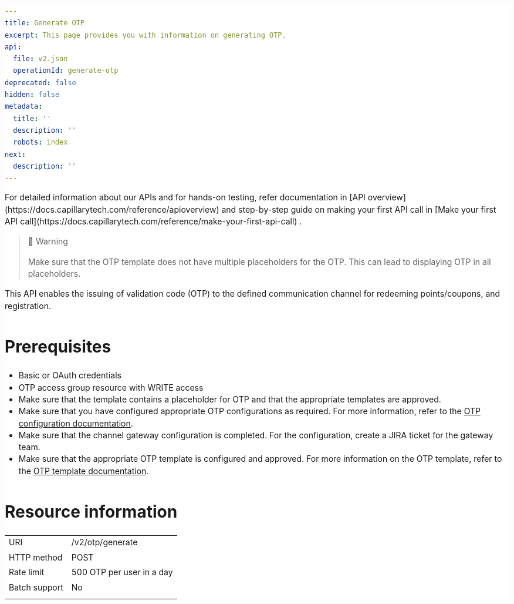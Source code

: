 ```yaml
---
title: Generate OTP
excerpt: This page provides you with information on generating OTP.
api:
  file: v2.json
  operationId: generate-otp
deprecated: false
hidden: false
metadata:
  title: ''
  description: ''
  robots: index
next:
  description: ''
---
```

<Callout icon="👍" theme="okay">
  For detailed information about our APIs and for hands-on testing, refer documentation in [API overview](https://docs.capillarytech.com/reference/apioverview) and  step-by-step guide on making your first API call in [Make your first API call](https://docs.capillarytech.com/reference/make-your-first-api-call) .
</Callout>

> 🚧 Warning
>
> Make sure that the OTP template does not have multiple placeholders for the OTP. This can lead to displaying OTP in all placeholders.

This API enables the issuing of validation code (OTP) to the defined communication channel for redeeming points/coupons, and registration.

# Prerequisites

*   Basic or OAuth credentials
*   OTP access group resource with WRITE access
*   Make sure that the template contains a placeholder for OTP and that the appropriate templates are approved.
*   Make sure that you have configured appropriate OTP configurations as required. For more information, refer to the [OTP configuration documentation](https://docs.capillarytech.com/docs/setup-otp-verification-rules).
*   Make sure that the channel gateway configuration is completed. For the configuration, create a JIRA ticket for the gateway team.
*   Make sure that the appropriate OTP template is configured and approved. For more information on the OTP template, refer to the [OTP template documentation](https://docs.capillarytech.com/reference/otp-template-guidelines).

# Resource information

|               |                           |
| :------------ | :------------------------ |
| URI           | /v2/otp/generate          |
| HTTP method   | POST                      |
| Rate limit    | 500 OTP per user in a day |
| Batch support | No                        |
|               |                           |
